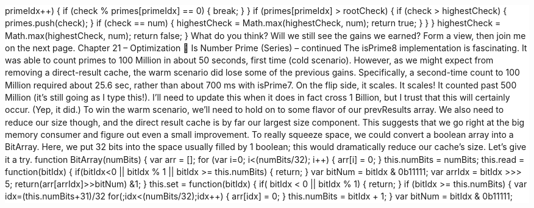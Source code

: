 primeIdx++) {
if (check % primes[primeIdx] == 0) { break; }
}
if (primes[primeIdx] > rootCheck) {
if (check > highestCheck) { primes.push(check); }
if (check == num) {
highestCheck = Math.max(highestCheck, num);
return true;
}
}
}
highestCheck = Math.max(highestCheck, num);
return false;
}
What do you think? Will we still see the gains we earned? Form a
view, then join me on the next page.
Chapter 21 – Optimization
􀀀 Is Number Prime (Series) – continued
The isPrime8 implementation is fascinating. It was able to count
primes to 100 Million in about 50 seconds, first time (cold scenario).
However, as we might expect from removing a direct-result cache,
the warm scenario did lose some of the previous gains. Specifically,
a second-time count to 100 Million required about 25.6 sec, rather
than about 700 ms with isPrime7. On the flip side, it scales. It scales!
It counted past 500 Million (it’s still going as I type this!). I’ll need to
update this when it does in fact cross 1 Billion, but I trust that this will
certainly occur. (Yep, it did.)
To win the warm scenario, we’ll need to hold on to some flavor of our
prevResults array. We also need to reduce our size though, and the
direct result cache is by far our largest size component. This
suggests that we go right at the big memory consumer and figure out
even a small improvement.
To really squeeze space, we could convert a boolean array into a
BitArray. Here, we put 32 bits into the space usually filled by 1
boolean; this would dramatically reduce our cache’s size. Let’s give it
a try.
function BitArray(numBits)
{
var arr = [];
for (var i=0; i<(numBits/32); i++)
{
arr[i] = 0;
}
this.numBits = numBits;
this.read = function(bitIdx)
{
if(bitIdx<0 || bitIdx % 1
|| bitIdx >= this.numBits)
{ return; }
var bitNum = bitIdx & 0b11111;
var arrIdx = bitIdx >>> 5;
return(arr[arrIdx]>>bitNum) &1;
}
this.set = function(bitIdx) {
if( bitIdx < 0 || bitIdx % 1)
{ return; }
if (bitIdx >= this.numBits) {
var idx=(this.numBits+31)/32
for(;idx<(numBits/32);idx++)
{ arr[idx] = 0; }
this.numBits = bitIdx + 1;
}
var bitNum = bitIdx & 0b11111;